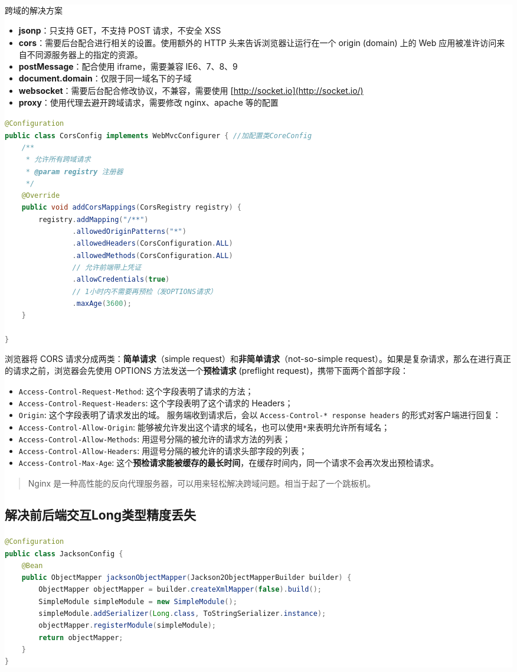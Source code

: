 跨域的解决方案
-   **jsonp**：只支持 GET，不支持 POST 请求，不安全 XSS
-   **cors**：需要后台配合进行相关的设置。使用额外的 HTTP 头来告诉浏览器让运行在一个 origin (domain) 上的 Web 应用被准许访问来自不同源服务器上的指定的资源。
-   **postMessage**：配合使用 iframe，需要兼容 IE6、7、8、9
-   **document.domain**：仅限于同一域名下的子域
-   **websocket**：需要后台配合修改协议，不兼容，需要使用 [http://socket.io](http://socket.io/)
-   **proxy**：使用代理去避开跨域请求，需要修改 nginx、apache 等的配置

```java
@Configuration
public class CorsConfig implements WebMvcConfigurer { //加配置类CoreConfig
    /**
     * 允许所有跨域请求
     * @param registry 注册器
     */
    @Override
    public void addCorsMappings(CorsRegistry registry) {
        registry.addMapping("/**")
                .allowedOriginPatterns("*")
                .allowedHeaders(CorsConfiguration.ALL)
                .allowedMethods(CorsConfiguration.ALL)
                // 允许前端带上凭证
                .allowCredentials(true)
                // 1小时内不需要再预检（发OPTIONS请求）
                .maxAge(3600);
    }

}
```

浏览器将 CORS 请求分成两类：**简单请求**（simple request）和**非简单请求**（not-so-simple request）。如果是复杂请求，那么在进行真正的请求之前，浏览器会先使用 OPTIONS 方法发送一个**预检请求** (preflight request)，携带下面两个首部字段：
-   `Access-Control-Request-Method`: 这个字段表明了请求的方法；
-   `Access-Control-Request-Headers`: 这个字段表明了这个请求的 Headers；
-   `Origin`: 这个字段表明了请求发出的域。
服务端收到请求后，会以 `Access-Control-* response headers` 的形式对客户端进行回复：
-   `Access-Control-Allow-Origin`: 能够被允许发出这个请求的域名，也可以使用`*`来表明允许所有域名；
-   `Access-Control-Allow-Methods`: 用逗号分隔的被允许的请求方法的列表；
-   `Access-Control-Allow-Headers`: 用逗号分隔的被允许的请求头部字段的列表；
-   `Access-Control-Max-Age`: 这个**预检请求能被缓存的最长时间**，在缓存时间内，同一个请求不会再次发出预检请求。

> Nginx 是一种高性能的反向代理服务器，可以用来轻松解决跨域问题。相当于起了一个跳板机。

## 解决前后端交互Long类型精度丢失

```java
@Configuration
public class JacksonConfig {
    @Bean
    public ObjectMapper jacksonObjectMapper(Jackson2ObjectMapperBuilder builder) {
        ObjectMapper objectMapper = builder.createXmlMapper(false).build();
        SimpleModule simpleModule = new SimpleModule();
        simpleModule.addSerializer(Long.class, ToStringSerializer.instance);
        objectMapper.registerModule(simpleModule);
        return objectMapper;
    }
}
```
